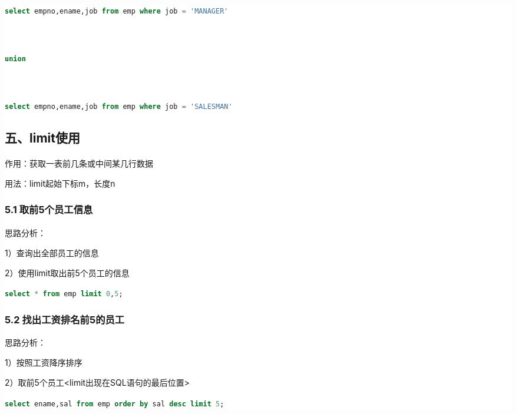 ```sql
select empno,ename,job from emp where job = 'MANAGER'



union



select empno,ename,job from emp where job = 'SALESMAN'
```

 

## 五、limit使用

作用：获取一表前几条或中间某几行数据

用法：limit起始下标m，长度n

### 5.1 取前5个员工信息

思路分析：

1）查询出全部员工的信息

2）使用limit取出前5个员工的信息

```sql
select * from emp limit 0,5;
```

### 5.2 找出工资排名前5的员工

思路分析：

1）按照工资降序排序

2）取前5个员工<limit出现在SQL语句的最后位置>

```sql
select ename,sal from emp order by sal desc limit 5;
```